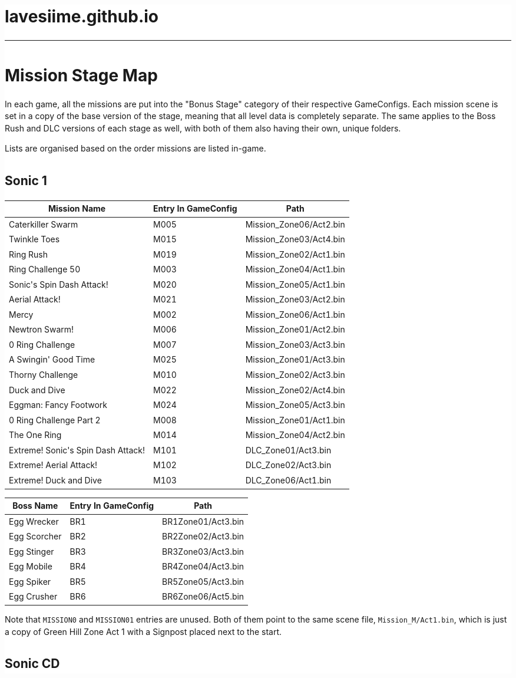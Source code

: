 # lavesiime.github.io

***

# Mission Stage Map

In each game, all the missions are put into the "Bonus Stage" category of their respective GameConfigs. Each mission scene is set in a copy of the base version of the stage, meaning that all level data is completely separate. The same applies to the Boss Rush and DLC versions of each stage as well, with both of them also having their own, unique folders.

Lists are organised based on the order missions are listed in-game.

## Sonic 1

Mission Name | Entry In GameConfig | Path
---- | ---- | ----
Caterkiller Swarm | M005 | Mission_Zone06/Act2.bin
Twinkle Toes | M015 | Mission_Zone03/Act4.bin
Ring Rush | M019 | Mission_Zone02/Act1.bin
Ring Challenge 50 | M003 | Mission_Zone04/Act1.bin
Sonic's Spin Dash Attack! | M020 | Mission_Zone05/Act1.bin
Aerial Attack! | M021 | Mission_Zone03/Act2.bin
Mercy | M002 | Mission_Zone06/Act1.bin
Newtron Swarm! | M006 | Mission_Zone01/Act2.bin
0 Ring Challenge | M007 | Mission_Zone03/Act3.bin
A Swingin' Good Time | M025 | Mission_Zone01/Act3.bin
Thorny Challenge | M010 | Mission_Zone02/Act3.bin
Duck and Dive | M022 | Mission_Zone02/Act4.bin
Eggman: Fancy Footwork | M024 | Mission_Zone05/Act3.bin
0 Ring Challenge Part 2 | M008 | Mission_Zone01/Act1.bin
The One Ring | M014 | Mission_Zone04/Act2.bin
Extreme! Sonic's Spin Dash Attack! | M101 | DLC_Zone01/Act3.bin
Extreme! Aerial Attack! | M102 | DLC_Zone02/Act3.bin
Extreme! Duck and Dive | M103 | DLC_Zone06/Act1.bin

Boss Name | Entry In GameConfig | Path
---- | ---- | ----
Egg Wrecker  | BR1 | BR1Zone01/Act3.bin
Egg Scorcher | BR2 | BR2Zone02/Act3.bin
Egg Stinger  | BR3 | BR3Zone03/Act3.bin
Egg Mobile   | BR4 | BR4Zone04/Act3.bin
Egg Spiker   | BR5 | BR5Zone05/Act3.bin
Egg Crusher  | BR6 | BR6Zone06/Act5.bin

Note that `MISSION0` and `MISSION01` entries are unused. Both of them point to the same scene file, `Mission_M/Act1.bin`, which is just a copy of Green Hill Zone Act 1 with a Signpost placed next to the start.

## Sonic CD
